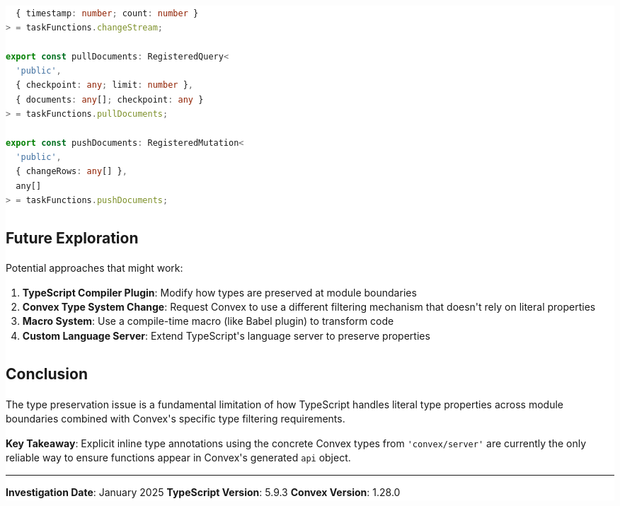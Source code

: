 ```typescript
  { timestamp: number; count: number }
> = taskFunctions.changeStream;

export const pullDocuments: RegisteredQuery<
  'public',
  { checkpoint: any; limit: number },
  { documents: any[]; checkpoint: any }
> = taskFunctions.pullDocuments;

export const pushDocuments: RegisteredMutation<
  'public',
  { changeRows: any[] },
  any[]
> = taskFunctions.pushDocuments;
```

## Future Exploration

Potential approaches that might work:

1. **TypeScript Compiler Plugin**: Modify how types are preserved at module boundaries
2. **Convex Type System Change**: Request Convex to use a different filtering mechanism that doesn't rely on literal properties
3. **Macro System**: Use a compile-time macro (like Babel plugin) to transform code
4. **Custom Language Server**: Extend TypeScript's language server to preserve properties

## Conclusion

The type preservation issue is a fundamental limitation of how TypeScript handles literal type properties across module boundaries combined with Convex's specific type filtering requirements.

**Key Takeaway**: Explicit inline type annotations using the concrete Convex types from `'convex/server'` are currently the only reliable way to ensure functions appear in Convex's generated `api` object.

---

**Investigation Date**: January 2025
**TypeScript Version**: 5.9.3
**Convex Version**: 1.28.0
